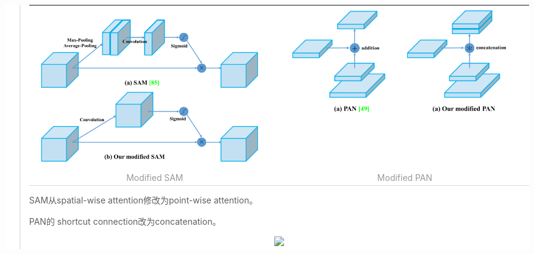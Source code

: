 > <table border="0">
>     <tr>
>         <td><img src="YOLO.assets/YOLO-V4_Modified SAM.png"></td>  
>         <td><img src="YOLO.assets/YOLO-V4_Modified PAN.png" ></td>
>     </tr>
>     <tr >
>             <td   align="center" style="color:orange; border-bottom: 1px solid #d9d9d9;color: #999;
> padding: 2px;">Modified SAM</td>
>          <td   align="center" style="color:orange; border-bottom: 1px solid #d9d9d9;color: #999;
> padding: 2px;">Modified PAN</td>
>     </tr>
> </table>
>
> SAM从spatial-wise attention修改为point-wise attention。
>
> PAN的 shortcut connection改为concatenation。
>
> <center>
> <img 
> src="YOLO.assets/YOLO-V4_CmBN.png">
> <br>
> <div style="color:orange; border-bottom: 1px solid #d9d9d9;